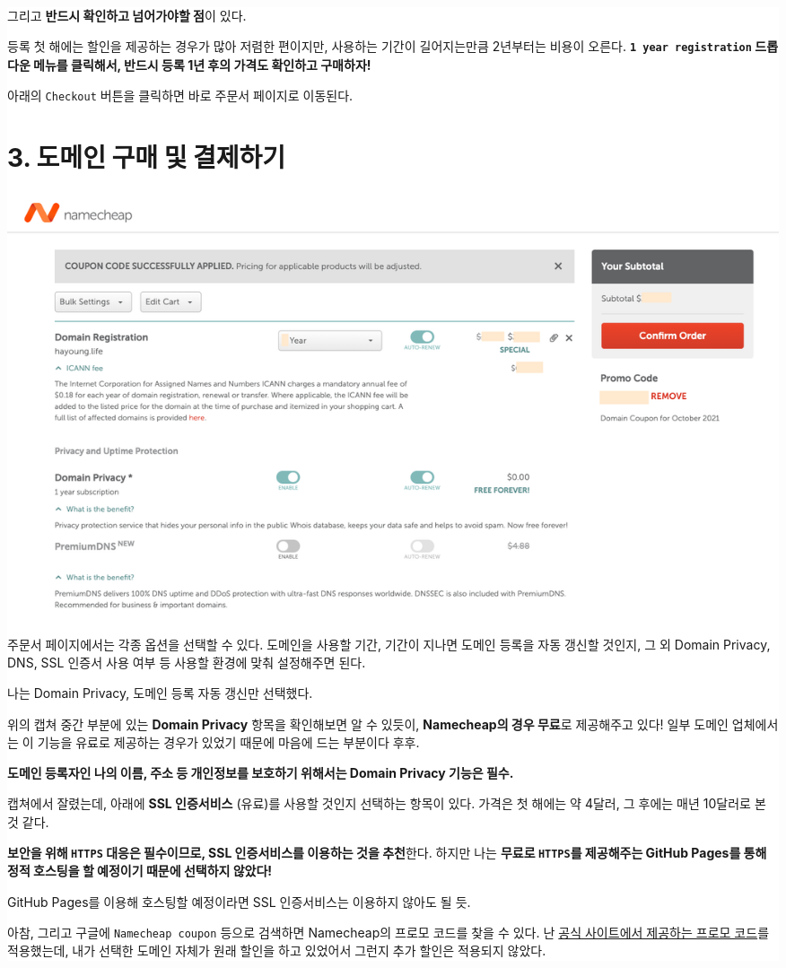그리고 **반드시 확인하고 넘어가야할 점**이 있다.

등록 첫 해에는 할인을 제공하는 경우가 많아 저렴한 편이지만, 사용하는 기간이 길어지는만큼 2년부터는 비용이 오른다. **`1 year registration` 드롭다운 메뉴를 클릭해서, 반드시 등록 1년 후의 가격도 확인하고 구매하자!**

아래의 `Checkout` 버튼을 클릭하면 바로 주문서 페이지로 이동된다.

# 3. 도메인 구매 및 결제하기

![Checkout](./images/image5.png)

주문서 페이지에서는 각종 옵션을 선택할 수 있다. 도메인을 사용할 기간, 기간이 지나면 도메인 등록을 자동 갱신할 것인지, 그 외 Domain Privacy, DNS, SSL 인증서 사용 여부 등 사용할 환경에 맞춰 설정해주면 된다.

나는 Domain Privacy, 도메인 등록 자동 갱신만 선택했다.

위의 캡쳐 중간 부분에 있는 **Domain Privacy** 항목을 확인해보면 알 수 있듯이, **Namecheap의 경우 무료**로 제공해주고 있다! 일부 도메인 업체에서는 이 기능을 유료로 제공하는 경우가 있었기 때문에 마음에 드는 부분이다 후후.

**도메인 등록자인 나의 이름, 주소 등 개인정보를 보호하기 위해서는 Domain Privacy 기능은 필수.**

캡쳐에서 잘렸는데, 아래에 **SSL 인증서비스** (유료)를 사용할 것인지 선택하는 항목이 있다.
가격은 첫 해에는 약 4달러, 그 후에는 매년 10달러로 본 것 같다.

**보안을 위해 `HTTPS` 대응은 필수이므로, SSL 인증서비스를 이용하는 것을 추천**한다.
하지만 나는 **무료로 `HTTPS`를 제공해주는 GitHub Pages를 통해 정적 호스팅을 할 예정이기 때문에 선택하지 않았다!**

GitHub Pages를 이용해 호스팅할 예정이라면 SSL 인증서비스는 이용하지 않아도 될 듯.

아참, 그리고 구글에 `Namecheap coupon` 등으로 검색하면 Namecheap의 프로모 코드를 찾을 수 있다. 난 [공식 사이트에서 제공하는 프로모 코드](https://www.namecheap.com/promos/coupons/)를 적용했는데, 내가 선택한 도메인 자체가 원래 할인을 하고 있었어서 그런지 추가 할인은 적용되지 않았다.
